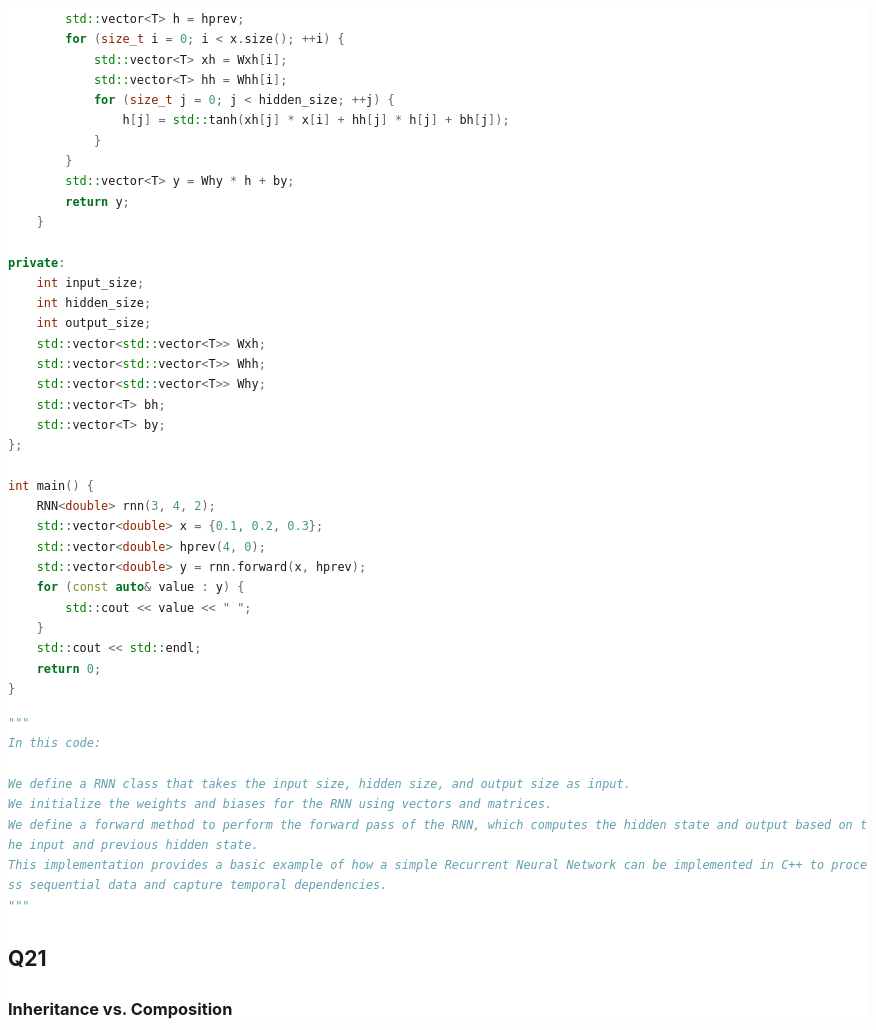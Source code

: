 ```cpp
        std::vector<T> h = hprev;
        for (size_t i = 0; i < x.size(); ++i) {
            std::vector<T> xh = Wxh[i];
            std::vector<T> hh = Whh[i];
            for (size_t j = 0; j < hidden_size; ++j) {
                h[j] = std::tanh(xh[j] * x[i] + hh[j] * h[j] + bh[j]);
            }
        }
        std::vector<T> y = Why * h + by;
        return y;
    }

private:
    int input_size;
    int hidden_size;
    int output_size;
    std::vector<std::vector<T>> Wxh;
    std::vector<std::vector<T>> Whh;
    std::vector<std::vector<T>> Why;
    std::vector<T> bh;
    std::vector<T> by;
};

int main() {
    RNN<double> rnn(3, 4, 2);
    std::vector<double> x = {0.1, 0.2, 0.3};
    std::vector<double> hprev(4, 0);
    std::vector<double> y = rnn.forward(x, hprev);
    for (const auto& value : y) {
        std::cout << value << " ";
    }
    std::cout << std::endl;
    return 0;
}
```

```python
"""
In this code:

We define a RNN class that takes the input size, hidden size, and output size as input.
We initialize the weights and biases for the RNN using vectors and matrices.
We define a forward method to perform the forward pass of the RNN, which computes the hidden state and output based on the input and previous hidden state.
This implementation provides a basic example of how a simple Recurrent Neural Network can be implemented in C++ to process sequential data and capture temporal dependencies.
"""
```



## Q21
### Inheritance vs. Composition
